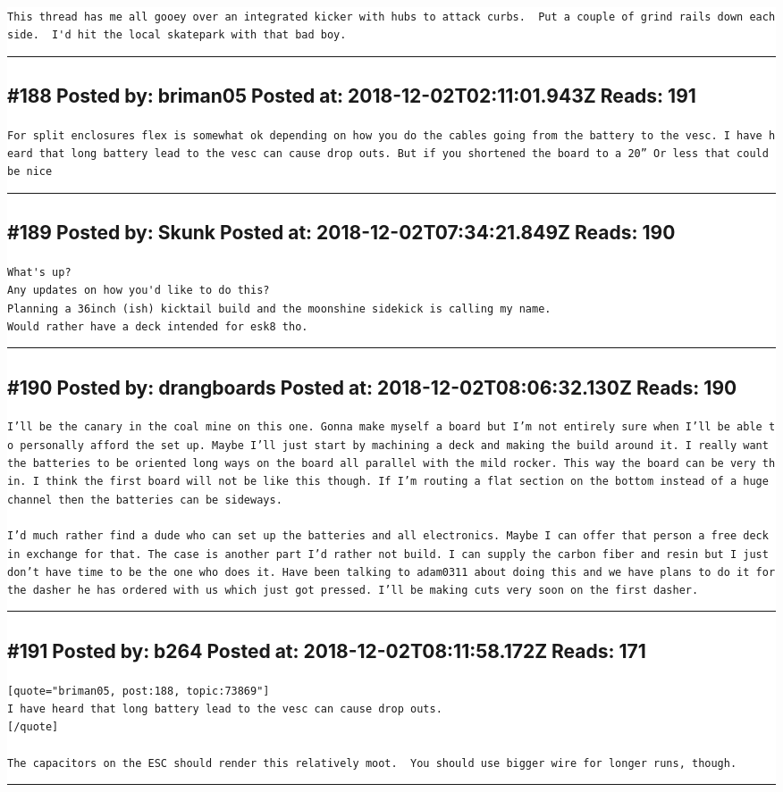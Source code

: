 ```
This thread has me all gooey over an integrated kicker with hubs to attack curbs.  Put a couple of grind rails down each side.  I'd hit the local skatepark with that bad boy.
```

---
## \#188 Posted by: briman05 Posted at: 2018-12-02T02:11:01.943Z Reads: 191

```
For split enclosures flex is somewhat ok depending on how you do the cables going from the battery to the vesc. I have heard that long battery lead to the vesc can cause drop outs. But if you shortened the board to a 20” Or less that could be nice
```

---
## \#189 Posted by: Skunk Posted at: 2018-12-02T07:34:21.849Z Reads: 190

```
What's up?
Any updates on how you'd like to do this? 
Planning a 36inch (ish) kicktail build and the moonshine sidekick is calling my name.
Would rather have a deck intended for esk8 tho.
```

---
## \#190 Posted by: drangboards Posted at: 2018-12-02T08:06:32.130Z Reads: 190

```
I’ll be the canary in the coal mine on this one. Gonna make myself a board but I’m not entirely sure when I’ll be able to personally afford the set up. Maybe I’ll just start by machining a deck and making the build around it. I really want the batteries to be oriented long ways on the board all parallel with the mild rocker. This way the board can be very thin. I think the first board will not be like this though. If I’m routing a flat section on the bottom instead of a huge channel then the batteries can be sideways. 

I’d much rather find a dude who can set up the batteries and all electronics. Maybe I can offer that person a free deck in exchange for that. The case is another part I’d rather not build. I can supply the carbon fiber and resin but I just don’t have time to be the one who does it. Have been talking to adam0311 about doing this and we have plans to do it for the dasher he has ordered with us which just got pressed. I’ll be making cuts very soon on the first dasher.
```

---
## \#191 Posted by: b264 Posted at: 2018-12-02T08:11:58.172Z Reads: 171

```
[quote="briman05, post:188, topic:73869"]
I have heard that long battery lead to the vesc can cause drop outs.
[/quote]

The capacitors on the ESC should render this relatively moot.  You should use bigger wire for longer runs, though.
```

---